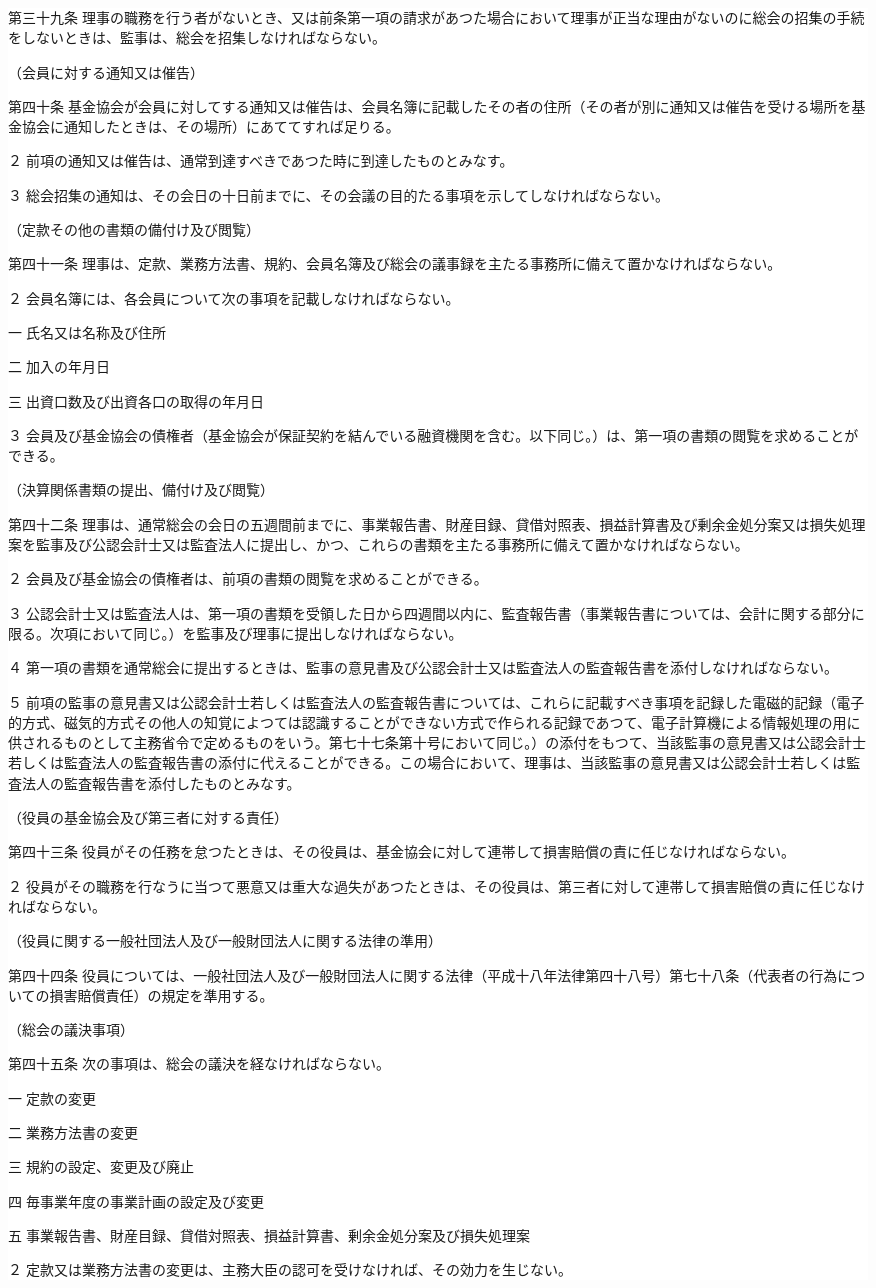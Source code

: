 第三十九条 理事の職務を行う者がないとき、又は前条第一項の請求があつた場合において理事が正当な理由がないのに総会の招集の手続をしないときは、監事は、総会を招集しなければならない。

（会員に対する通知又は催告）

第四十条 基金協会が会員に対してする通知又は催告は、会員名簿に記載したその者の住所（その者が別に通知又は催告を受ける場所を基金協会に通知したときは、その場所）にあててすれば足りる。

２ 前項の通知又は催告は、通常到達すべきであつた時に到達したものとみなす。

３ 総会招集の通知は、その会日の十日前までに、その会議の目的たる事項を示してしなければならない。

（定款その他の書類の備付け及び閲覧）

第四十一条 理事は、定款、業務方法書、規約、会員名簿及び総会の議事録を主たる事務所に備えて置かなければならない。

２ 会員名簿には、各会員について次の事項を記載しなければならない。

一 氏名又は名称及び住所

二 加入の年月日

三 出資口数及び出資各口の取得の年月日

３ 会員及び基金協会の債権者（基金協会が保証契約を結んでいる融資機関を含む。以下同じ。）は、第一項の書類の閲覧を求めることができる。

（決算関係書類の提出、備付け及び閲覧）

第四十二条 理事は、通常総会の会日の五週間前までに、事業報告書、財産目録、貸借対照表、損益計算書及び剰余金処分案又は損失処理案を監事及び公認会計士又は監査法人に提出し、かつ、これらの書類を主たる事務所に備えて置かなければならない。

２ 会員及び基金協会の債権者は、前項の書類の閲覧を求めることができる。

３ 公認会計士又は監査法人は、第一項の書類を受領した日から四週間以内に、監査報告書（事業報告書については、会計に関する部分に限る。次項において同じ。）を監事及び理事に提出しなければならない。

４ 第一項の書類を通常総会に提出するときは、監事の意見書及び公認会計士又は監査法人の監査報告書を添付しなければならない。

５ 前項の監事の意見書又は公認会計士若しくは監査法人の監査報告書については、これらに記載すべき事項を記録した電磁的記録（電子的方式、磁気的方式その他人の知覚によつては認識することができない方式で作られる記録であつて、電子計算機による情報処理の用に供されるものとして主務省令で定めるものをいう。第七十七条第十号において同じ。）の添付をもつて、当該監事の意見書又は公認会計士若しくは監査法人の監査報告書の添付に代えることができる。この場合において、理事は、当該監事の意見書又は公認会計士若しくは監査法人の監査報告書を添付したものとみなす。

（役員の基金協会及び第三者に対する責任）

第四十三条 役員がその任務を怠つたときは、その役員は、基金協会に対して連帯して損害賠償の責に任じなければならない。

２ 役員がその職務を行なうに当つて悪意又は重大な過失があつたときは、その役員は、第三者に対して連帯して損害賠償の責に任じなければならない。

（役員に関する一般社団法人及び一般財団法人に関する法律の準用）

第四十四条 役員については、一般社団法人及び一般財団法人に関する法律（平成十八年法律第四十八号）第七十八条（代表者の行為についての損害賠償責任）の規定を準用する。

（総会の議決事項）

第四十五条 次の事項は、総会の議決を経なければならない。

一 定款の変更

二 業務方法書の変更

三 規約の設定、変更及び廃止

四 毎事業年度の事業計画の設定及び変更

五 事業報告書、財産目録、貸借対照表、損益計算書、剰余金処分案及び損失処理案

２ 定款又は業務方法書の変更は、主務大臣の認可を受けなければ、その効力を生じない。
